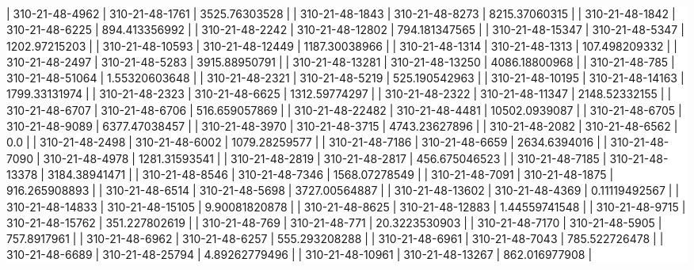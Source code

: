 | 310-21-48-4962 | 310-21-48-1761 | 3525.76303528 |
| 310-21-48-1843 | 310-21-48-8273 | 8215.37060315 |
| 310-21-48-1842 | 310-21-48-6225 | 894.413356992 |
| 310-21-48-2242 | 310-21-48-12802 | 794.181347565 |
| 310-21-48-15347 | 310-21-48-5347 | 1202.97215203 |
| 310-21-48-10593 | 310-21-48-12449 | 1187.30038966 |
| 310-21-48-1314 | 310-21-48-1313 | 107.498209332 |
| 310-21-48-2497 | 310-21-48-5283 | 3915.88950791 |
| 310-21-48-13281 | 310-21-48-13250 | 4086.18800968 |
| 310-21-48-785 | 310-21-48-51064 | 1.55320603648 |
| 310-21-48-2321 | 310-21-48-5219 | 525.190542963 |
| 310-21-48-10195 | 310-21-48-14163 | 1799.33131974 |
| 310-21-48-2323 | 310-21-48-6625 | 1312.59774297 |
| 310-21-48-2322 | 310-21-48-11347 | 2148.52332155 |
| 310-21-48-6707 | 310-21-48-6706 | 516.659057869 |
| 310-21-48-22482 | 310-21-48-4481 | 10502.0939087 |
| 310-21-48-6705 | 310-21-48-9089 | 6377.47038457 |
| 310-21-48-3970 | 310-21-48-3715 | 4743.23627896 |
| 310-21-48-2082 | 310-21-48-6562 | 0.0 |
| 310-21-48-2498 | 310-21-48-6002 | 1079.28259577 |
| 310-21-48-7186 | 310-21-48-6659 | 2634.6394016 |
| 310-21-48-7090 | 310-21-48-4978 | 1281.31593541 |
| 310-21-48-2819 | 310-21-48-2817 | 456.675046523 |
| 310-21-48-7185 | 310-21-48-13378 | 3184.38941471 |
| 310-21-48-8546 | 310-21-48-7346 | 1568.07278549 |
| 310-21-48-7091 | 310-21-48-1875 | 916.265908893 |
| 310-21-48-6514 | 310-21-48-5698 | 3727.00564887 |
| 310-21-48-13602 | 310-21-48-4369 | 0.11119492567 |
| 310-21-48-14833 | 310-21-48-15105 | 9.90081820878 |
| 310-21-48-8625 | 310-21-48-12883 | 1.44559741548 |
| 310-21-48-9715 | 310-21-48-15762 | 351.227802619 |
| 310-21-48-769 | 310-21-48-771 | 20.3223530903 |
| 310-21-48-7170 | 310-21-48-5905 | 757.8917961 |
| 310-21-48-6962 | 310-21-48-6257 | 555.293208288 |
| 310-21-48-6961 | 310-21-48-7043 | 785.522726478 |
| 310-21-48-6689 | 310-21-48-25794 | 4.89262779496 |
| 310-21-48-10961 | 310-21-48-13267 | 862.016977908 |